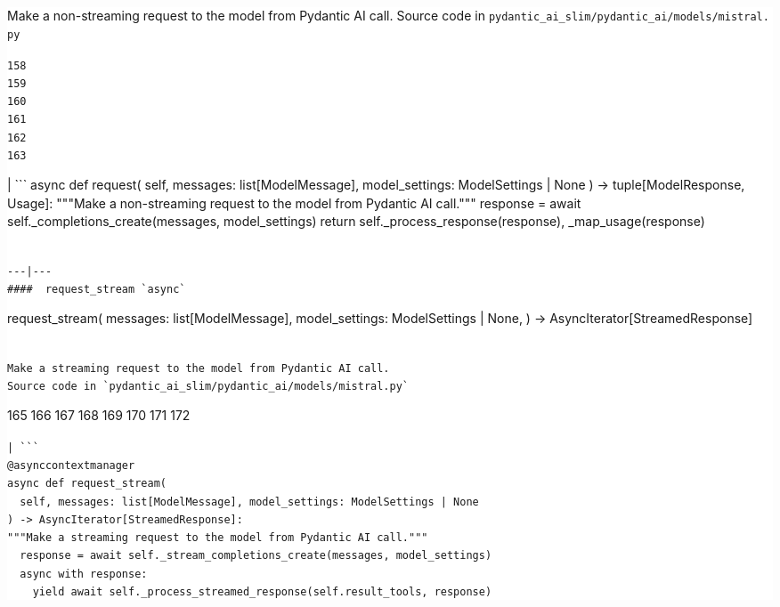 Make a non-streaming request to the model from Pydantic AI call.
Source code in `pydantic_ai_slim/pydantic_ai/models/mistral.py`
```
158
159
160
161
162
163
```
| ```
async def request(
  self, messages: list[ModelMessage], model_settings: ModelSettings | None
) -> tuple[ModelResponse, Usage]:
"""Make a non-streaming request to the model from Pydantic AI call."""
  response = await self._completions_create(messages, model_settings)
  return self._process_response(response), _map_usage(response)

```
  
---|---  
####  request_stream `async`
```
request_stream(
  messages: list[](https://ai.pydantic.dev/api/models/mistral/<https:/docs.python.org/3/library/stdtypes.html#list>)[ModelMessage[](https://ai.pydantic.dev/api/models/mistral/messages/#pydantic_ai.messages.ModelMessage> "pydantic_ai.messages.ModelMessage")],
  model_settings: ModelSettings[](https://ai.pydantic.dev/api/models/mistral/settings/#pydantic_ai.settings.ModelSettings> "pydantic_ai.settings.ModelSettings") | None,
) -> AsyncIterator[](https://ai.pydantic.dev/api/models/mistral/<https:/docs.python.org/3/library/collections.abc.html#collections.abc.AsyncIterator> "collections.abc.AsyncIterator")[StreamedResponse[](https://ai.pydantic.dev/api/models/mistral/<../base/#pydantic_ai.models.StreamedResponse> "pydantic_ai.models.StreamedResponse")]

```

Make a streaming request to the model from Pydantic AI call.
Source code in `pydantic_ai_slim/pydantic_ai/models/mistral.py`
```
165
166
167
168
169
170
171
172
```
| ```
@asynccontextmanager
async def request_stream(
  self, messages: list[ModelMessage], model_settings: ModelSettings | None
) -> AsyncIterator[StreamedResponse]:
"""Make a streaming request to the model from Pydantic AI call."""
  response = await self._stream_completions_create(messages, model_settings)
  async with response:
    yield await self._process_streamed_response(self.result_tools, response)

```
  